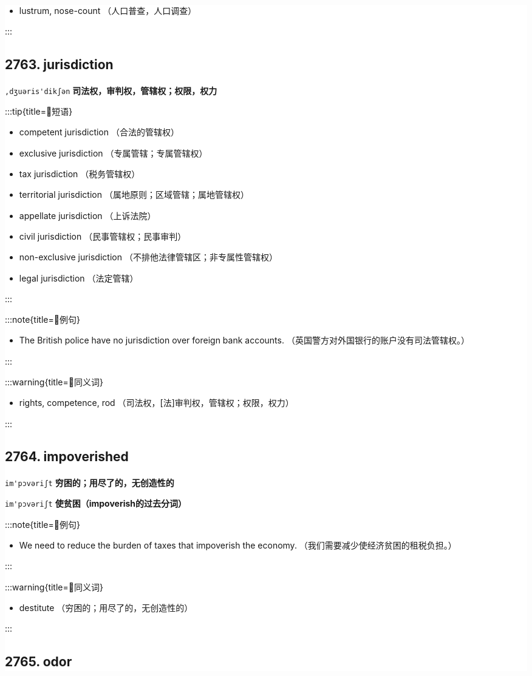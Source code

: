- lustrum, nose-count （人口普查，人口调查）

:::


## 2763. jurisdiction

`,dʒuəris'dikʃən`  **司法权，审判权，管辖权；权限，权力**

:::tip{title=🤩短语}

- competent jurisdiction （合法的管辖权）

- exclusive jurisdiction （专属管辖；专属管辖权）

- tax jurisdiction （税务管辖权）

- territorial jurisdiction （属地原则；区域管辖；属地管辖权）

- appellate jurisdiction （上诉法院）

- civil jurisdiction （民事管辖权；民事审判）

- non-exclusive jurisdiction （不排他法律管辖区；非专属性管辖权）

- legal jurisdiction （法定管辖）

:::

:::note{title=🎤例句}

- The British police have no jurisdiction over foreign bank accounts. （英国警方对外国银行的账户没有司法管辖权。）

:::

:::warning{title=🤔同义词}

- rights, competence, rod （司法权，[法]审判权，管辖权；权限，权力）

:::


## 2764. impoverished

`im'pɔvəriʃt`  **穷困的；用尽了的，无创造性的**

`im'pɔvəriʃt`  **使贫困（impoverish的过去分词）**

:::note{title=🎤例句}

- We need to reduce the burden of taxes that impoverish the economy. （我们需要减少使经济贫困的租税负担。）

:::

:::warning{title=🤔同义词}

- destitute （穷困的；用尽了的，无创造性的）

:::


## 2765. odor
